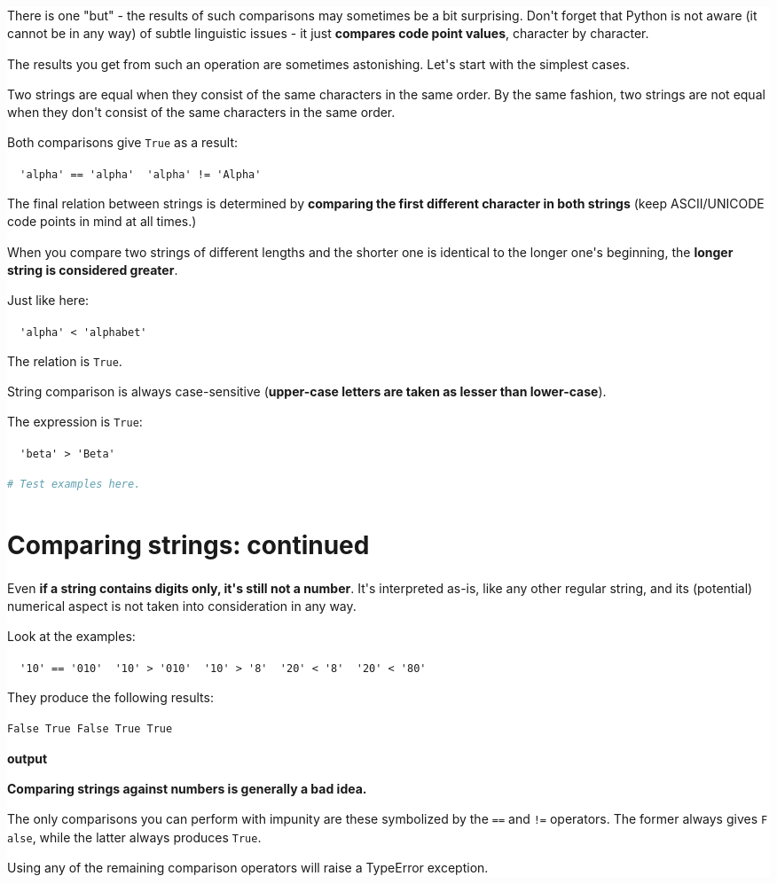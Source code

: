 There is one "but" - the results of such comparisons may sometimes be a bit surprising. Don't forget that Python is not aware (it cannot be in any way) of subtle linguistic issues - it just **compares code point values**, character by character.

The results you get from such an operation are sometimes astonishing. Let's start with the simplest cases.

  

Two strings are equal when they consist of the same characters in the same order. By the same fashion, two strings are not equal when they don't consist of the same characters in the same order.

Both comparisons give `True` as a result:

`   'alpha' == 'alpha'  'alpha' != 'Alpha'       `  
  

The final relation between strings is determined by **comparing the first different character in both strings** (keep ASCII/UNICODE code points in mind at all times.)

When you compare two strings of different lengths and the shorter one is identical to the longer one's beginning, the **longer string is considered greater**.

Just like here:

`   'alpha' < 'alphabet'       `  

The relation is `True`.

String comparison is always case-sensitive (**upper-case letters are taken as lesser than lower-case**).

The expression is `True`:

`   'beta' > 'Beta'          `

```python
# Test examples here.
```
# Comparing strings: continued

Even **if a string contains digits only, it's still not a number**. It's interpreted as-is, like any other regular string, and its (potential) numerical aspect is not taken into consideration in any way.

Look at the examples:

`   '10' == '010'  '10' > '010'  '10' > '8'  '20' < '8'  '20' < '80'       `  

They produce the following results:

`False True False True True`

**output**

**Comparing strings against numbers is generally a bad idea.**

The only comparisons you can perform with impunity are these symbolized by the `==` and `!=` operators. The former always gives `False`, while the latter always produces `True`.

Using any of the remaining comparison operators will raise a TypeError exception.
